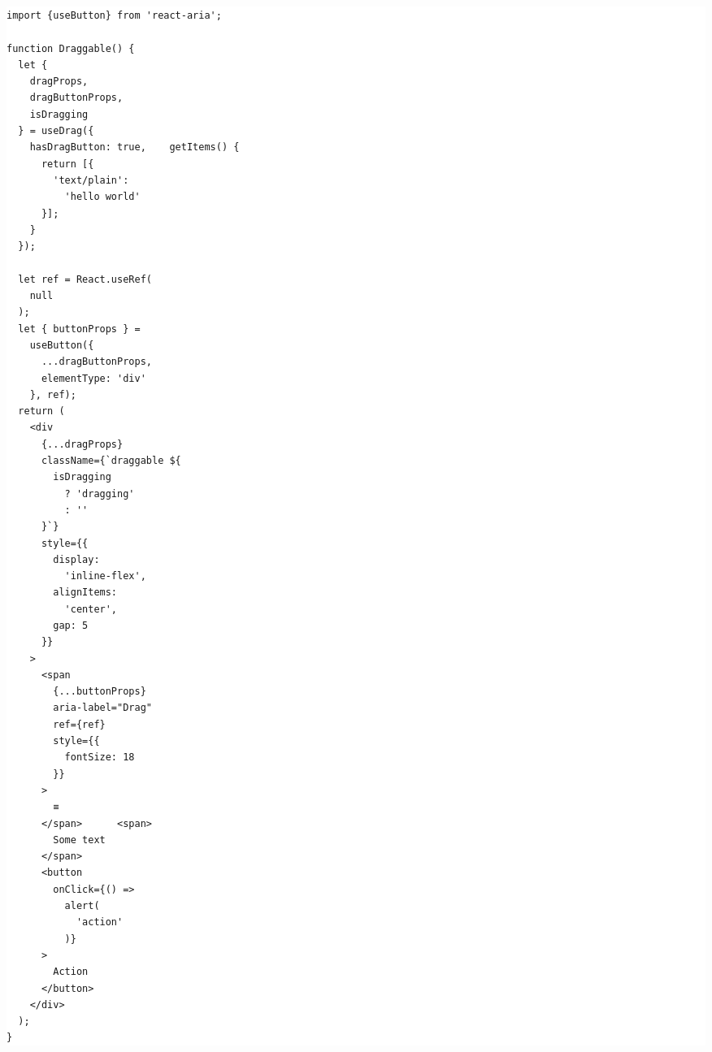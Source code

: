 ```
import {useButton} from 'react-aria';

function Draggable() {
  let {
    dragProps,
    dragButtonProps,
    isDragging
  } = useDrag({
    hasDragButton: true,    getItems() {
      return [{
        'text/plain':
          'hello world'
      }];
    }
  });

  let ref = React.useRef(
    null
  );
  let { buttonProps } =
    useButton({
      ...dragButtonProps,
      elementType: 'div'
    }, ref);
  return (
    <div
      {...dragProps}
      className={`draggable ${
        isDragging
          ? 'dragging'
          : ''
      }`}
      style={{
        display:
          'inline-flex',
        alignItems:
          'center',
        gap: 5
      }}
    >
      <span
        {...buttonProps}
        aria-label="Drag"
        ref={ref}
        style={{
          fontSize: 18
        }}
      >
        ≡
      </span>      <span>
        Some text
      </span>
      <button
        onClick={() =>
          alert(
            'action'
          )}
      >
        Action
      </button>
    </div>
  );
}
```